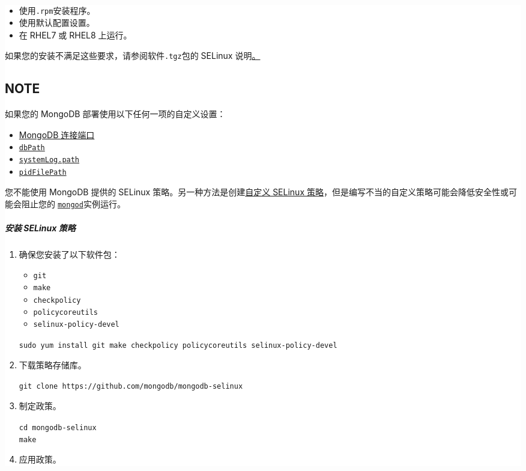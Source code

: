 - 使用`.rpm`安装程序。
- 使用默认配置设置。
- 在 RHEL7 或 RHEL8 上运行。

如果您的安装不满足这些要求，请参阅软件`.tgz`包的 SELinux 说明[。](https://www.mongodb.com/docs/manual/tutorial/install-mongodb-enterprise-on-red-hat-tarball/#std-label-install-enterprise-tarball-rhel-configure-selinux)



## NOTE

如果您的 MongoDB 部署使用以下任何一项的自定义设置：

- [MongoDB 连接端口](https://www.mongodb.com/docs/manual/reference/default-mongodb-port/)
- [`dbPath`](https://www.mongodb.com/docs/manual/reference/configuration-options/#mongodb-setting-storage.dbPath)
- [`systemLog.path`](https://www.mongodb.com/docs/manual/reference/configuration-options/#mongodb-setting-systemLog.path)
- [`pidFilePath`](https://www.mongodb.com/docs/manual/reference/configuration-options/#mongodb-setting-processManagement.pidFilePath)

您不能使用 MongoDB 提供的 SELinux 策略。另一种方法是创建[自定义 SELinux 策略](https://www.mongodb.com/docs/manual/tutorial/install-mongodb-enterprise-on-red-hat-tarball/#std-label-install-enterprise-tarball-rhel-configure-selinux)，但是编写不当的自定义策略可能会降低安全性或可能会阻止您的 [`mongod`](https://www.mongodb.com/docs/manual/reference/program/mongod/#mongodb-binary-bin.mongod)实例运行。

##### 安装 SELinux 策略

1. 确保您安装了以下软件包：

   - `git`
   - `make`
   - `checkpolicy`
   - `policycoreutils`
   - `selinux-policy-devel`

   ```
   sudo yum install git make checkpolicy policycoreutils selinux-policy-devel
   ```

   

2. 下载策略存储库。

   ```
   git clone https://github.com/mongodb/mongodb-selinux
   ```

   

3. 制定政策。

   ```
   cd mongodb-selinux
   make
   ```

   

4. 应用政策。
